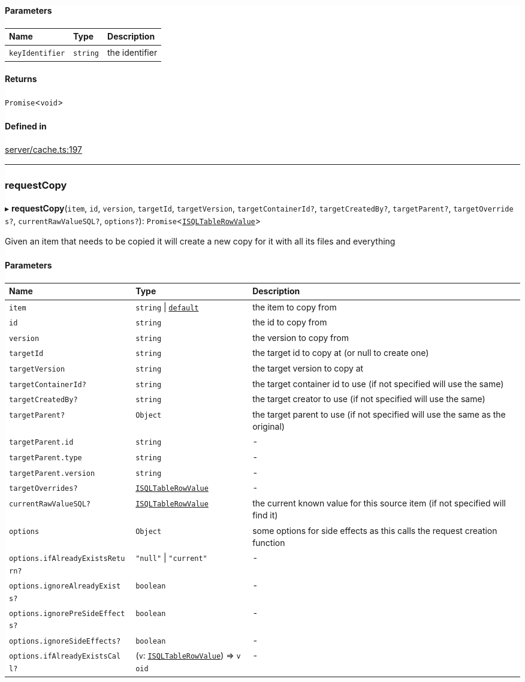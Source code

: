 #### Parameters

| Name | Type | Description |
| :------ | :------ | :------ |
| `keyIdentifier` | `string` | the identifier |

#### Returns

`Promise`<`void`\>

#### Defined in

[server/cache.ts:197](https://github.com/onzag/itemize/blob/f2db74a5/server/cache.ts#L197)

___

### requestCopy

▸ **requestCopy**(`item`, `id`, `version`, `targetId`, `targetVersion`, `targetContainerId?`, `targetCreatedBy?`, `targetParent?`, `targetOverrides?`, `currentRawValueSQL?`, `options?`): `Promise`<[`ISQLTableRowValue`](../interfaces/base_Root_sql.ISQLTableRowValue.md)\>

Given an item that needs to be copied it will create a new copy for it
with all its files and everything

#### Parameters

| Name | Type | Description |
| :------ | :------ | :------ |
| `item` | `string` \| [`default`](base_Root_Module_ItemDefinition.default.md) | the item to copy from |
| `id` | `string` | the id to copy from |
| `version` | `string` | the version to copy from |
| `targetId` | `string` | the target id to copy at (or null to create one) |
| `targetVersion` | `string` | the target version to copy at |
| `targetContainerId?` | `string` | the target container id to use (if not specified will use the same) |
| `targetCreatedBy?` | `string` | the target creator to use (if not specified will use the same) |
| `targetParent?` | `Object` | the target parent to use (if not specified will use the same as the original) |
| `targetParent.id` | `string` | - |
| `targetParent.type` | `string` | - |
| `targetParent.version` | `string` | - |
| `targetOverrides?` | [`ISQLTableRowValue`](../interfaces/base_Root_sql.ISQLTableRowValue.md) | - |
| `currentRawValueSQL?` | [`ISQLTableRowValue`](../interfaces/base_Root_sql.ISQLTableRowValue.md) | the current known value for this source item (if not specified will find it) |
| `options` | `Object` | some options for side effects as this calls the request creation function |
| `options.ifAlreadyExistsReturn?` | ``"null"`` \| ``"current"`` | - |
| `options.ignoreAlreadyExists?` | `boolean` | - |
| `options.ignorePreSideEffects?` | `boolean` | - |
| `options.ignoreSideEffects?` | `boolean` | - |
| `options.ifAlreadyExistsCall?` | (`v`: [`ISQLTableRowValue`](../interfaces/base_Root_sql.ISQLTableRowValue.md)) => `void` | - |

